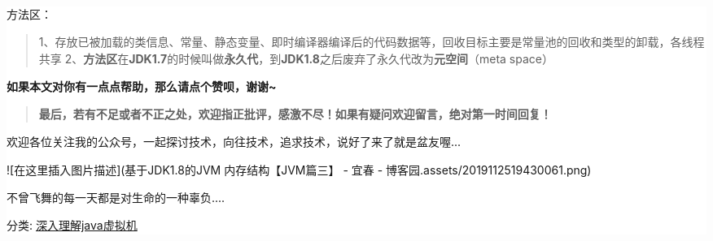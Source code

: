 方法区：

> 1、存放已被加载的类信息、常量、静态变量、即时编译器编译后的代码数据等，回收目标主要是常量池的回收和类型的卸载，各线程共享
> 2、**方法区**在**JDK1.7**的时候叫做**永久代**，到**JDK1.8**之后废弃了永久代改为**元空间**（meta space）

**如果本文对你有一点点帮助，那么请点个赞呗，谢谢~**

> **最后，若有不足或者不正之处，欢迎指正批评，感激不尽！如果有疑问欢迎留言，绝对第一时间回复！**

欢迎各位关注我的公众号，一起探讨技术，向往技术，追求技术，说好了来了就是盆友喔...

![在这里插入图片描述](基于JDK1.8的JVM 内存结构【JVM篇三】 - 宜春 - 博客园.assets/2019112519430061.png)

不曾飞舞的每一天都是对生命的一种辜负....

分类: [深入理解java虚拟机](https://www.cnblogs.com/yichunguo/category/1591562.html)